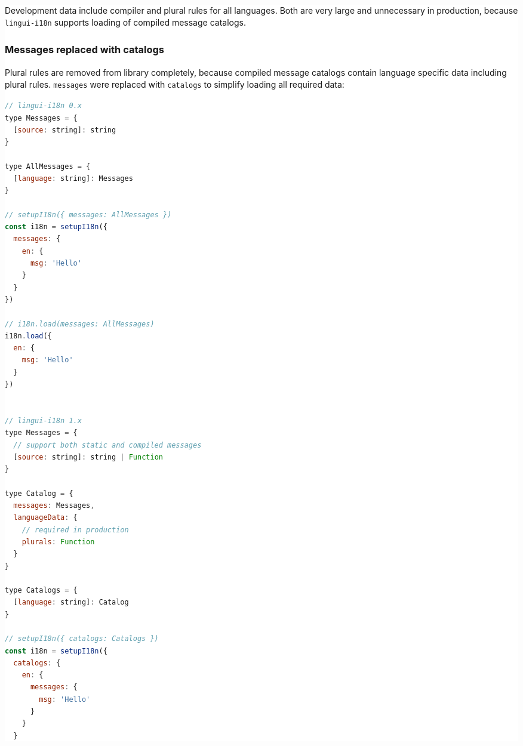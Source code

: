 Development data include compiler and plural rules for all languages. Both
are very large and unnecessary in production, because `lingui-i18n` 
supports loading of compiled message catalogs.

### Messages replaced with catalogs

Plural rules are removed from library completely, because compiled message
catalogs contain language specific data including plural rules. `messages`
were replaced with `catalogs` to simplify loading all required data:

```js
// lingui-i18n 0.x
type Messages = {
  [source: string]: string
}

type AllMessages = {
  [language: string]: Messages
}

// setupI18n({ messages: AllMessages })
const i18n = setupI18n({
  messages: {
    en: {
      msg: 'Hello'
    }
  }
})

// i18n.load(messages: AllMessages)
i18n.load({
  en: {
    msg: 'Hello'
  }
})


// lingui-i18n 1.x
type Messages = {
  // support both static and compiled messages
  [source: string]: string | Function
}

type Catalog = {
  messages: Messages,
  languageData: {
    // required in production
    plurals: Function
  }
}

type Catalogs = {
  [language: string]: Catalog
}

// setupI18n({ catalogs: Catalogs })
const i18n = setupI18n({
  catalogs: {
    en: {
      messages: {
        msg: 'Hello'
      }
    }
  }
```